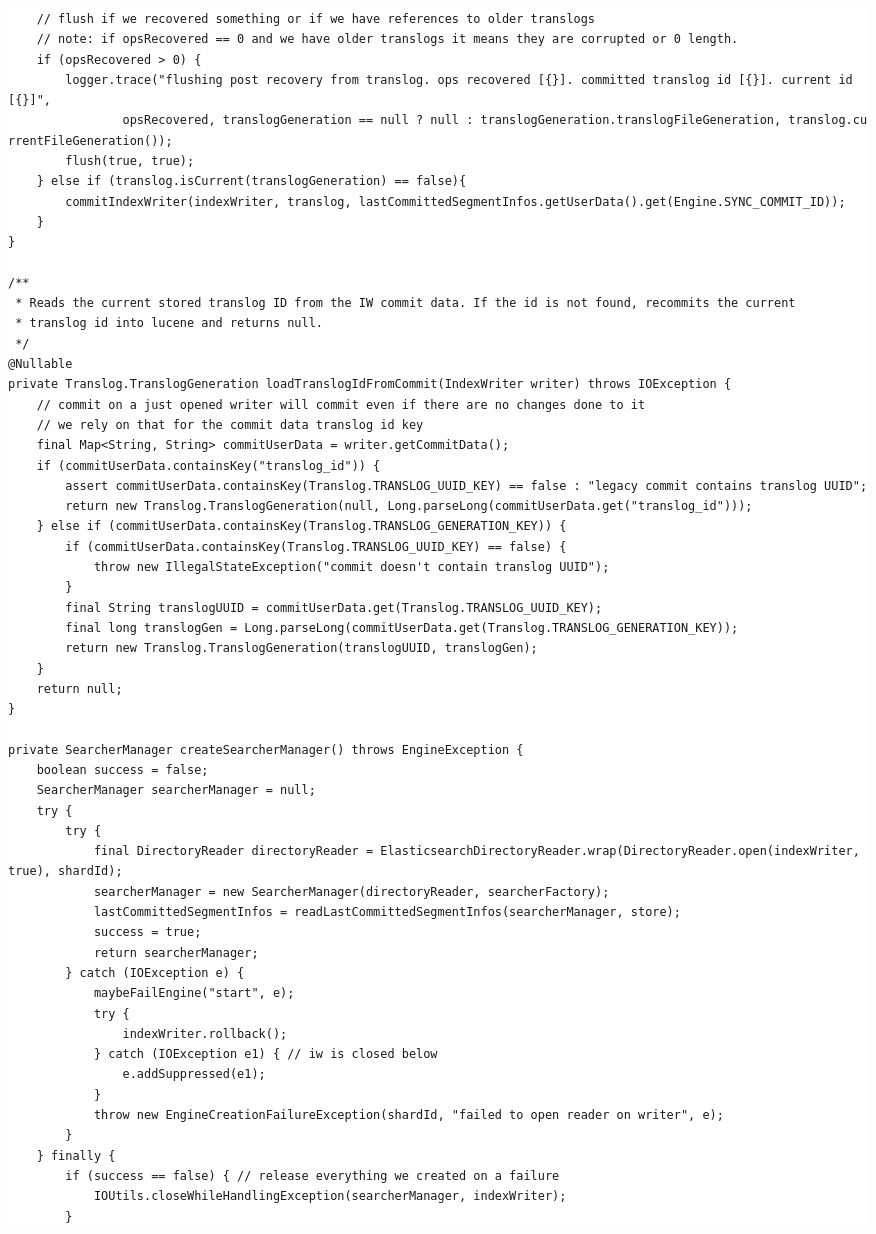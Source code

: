         // flush if we recovered something or if we have references to older translogs
        // note: if opsRecovered == 0 and we have older translogs it means they are corrupted or 0 length.
        if (opsRecovered > 0) {
            logger.trace("flushing post recovery from translog. ops recovered [{}]. committed translog id [{}]. current id [{}]",
                    opsRecovered, translogGeneration == null ? null : translogGeneration.translogFileGeneration, translog.currentFileGeneration());
            flush(true, true);
        } else if (translog.isCurrent(translogGeneration) == false){
            commitIndexWriter(indexWriter, translog, lastCommittedSegmentInfos.getUserData().get(Engine.SYNC_COMMIT_ID));
        }
    }

    /**
     * Reads the current stored translog ID from the IW commit data. If the id is not found, recommits the current
     * translog id into lucene and returns null.
     */
    @Nullable
    private Translog.TranslogGeneration loadTranslogIdFromCommit(IndexWriter writer) throws IOException {
        // commit on a just opened writer will commit even if there are no changes done to it
        // we rely on that for the commit data translog id key
        final Map<String, String> commitUserData = writer.getCommitData();
        if (commitUserData.containsKey("translog_id")) {
            assert commitUserData.containsKey(Translog.TRANSLOG_UUID_KEY) == false : "legacy commit contains translog UUID";
            return new Translog.TranslogGeneration(null, Long.parseLong(commitUserData.get("translog_id")));
        } else if (commitUserData.containsKey(Translog.TRANSLOG_GENERATION_KEY)) {
            if (commitUserData.containsKey(Translog.TRANSLOG_UUID_KEY) == false) {
                throw new IllegalStateException("commit doesn't contain translog UUID");
            }
            final String translogUUID = commitUserData.get(Translog.TRANSLOG_UUID_KEY);
            final long translogGen = Long.parseLong(commitUserData.get(Translog.TRANSLOG_GENERATION_KEY));
            return new Translog.TranslogGeneration(translogUUID, translogGen);
        }
        return null;
    }

    private SearcherManager createSearcherManager() throws EngineException {
        boolean success = false;
        SearcherManager searcherManager = null;
        try {
            try {
                final DirectoryReader directoryReader = ElasticsearchDirectoryReader.wrap(DirectoryReader.open(indexWriter, true), shardId);
                searcherManager = new SearcherManager(directoryReader, searcherFactory);
                lastCommittedSegmentInfos = readLastCommittedSegmentInfos(searcherManager, store);
                success = true;
                return searcherManager;
            } catch (IOException e) {
                maybeFailEngine("start", e);
                try {
                    indexWriter.rollback();
                } catch (IOException e1) { // iw is closed below
                    e.addSuppressed(e1);
                }
                throw new EngineCreationFailureException(shardId, "failed to open reader on writer", e);
            }
        } finally {
            if (success == false) { // release everything we created on a failure
                IOUtils.closeWhileHandlingException(searcherManager, indexWriter);
            }